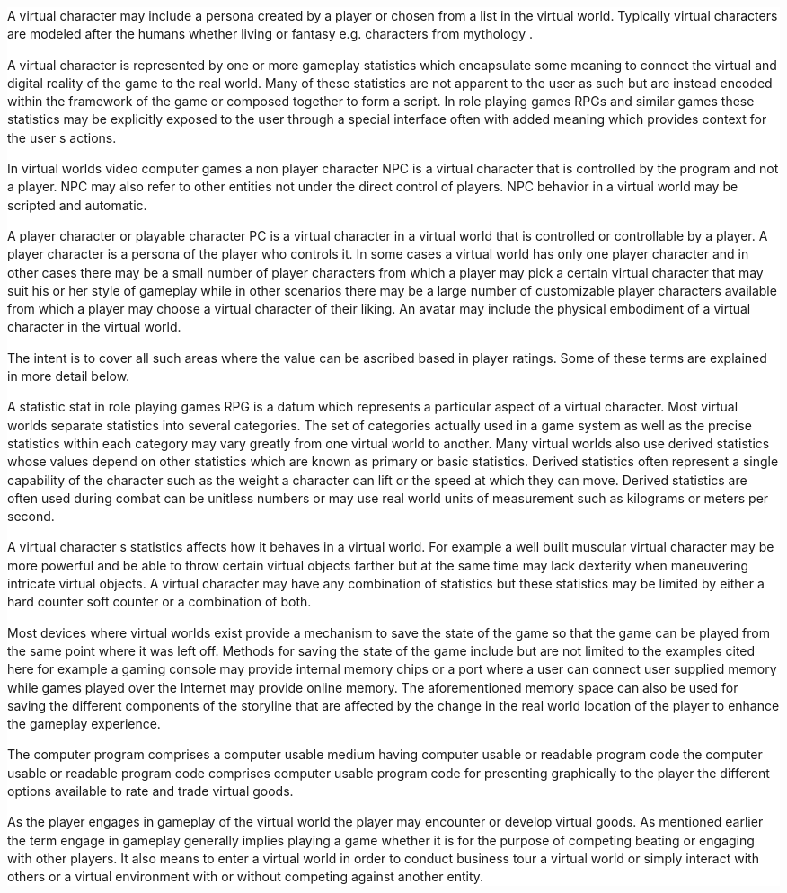 A virtual character may include a persona created by a player or chosen from a list in the virtual world. Typically virtual characters are modeled after the humans whether living or fantasy e.g. characters from mythology .

A virtual character is represented by one or more gameplay statistics which encapsulate some meaning to connect the virtual and digital reality of the game to the real world. Many of these statistics are not apparent to the user as such but are instead encoded within the framework of the game or composed together to form a script. In role playing games RPGs and similar games these statistics may be explicitly exposed to the user through a special interface often with added meaning which provides context for the user s actions.

In virtual worlds video computer games a non player character NPC is a virtual character that is controlled by the program and not a player. NPC may also refer to other entities not under the direct control of players. NPC behavior in a virtual world may be scripted and automatic.

A player character or playable character PC is a virtual character in a virtual world that is controlled or controllable by a player. A player character is a persona of the player who controls it. In some cases a virtual world has only one player character and in other cases there may be a small number of player characters from which a player may pick a certain virtual character that may suit his or her style of gameplay while in other scenarios there may be a large number of customizable player characters available from which a player may choose a virtual character of their liking. An avatar may include the physical embodiment of a virtual character in the virtual world.

The intent is to cover all such areas where the value can be ascribed based in player ratings. Some of these terms are explained in more detail below.

A statistic stat in role playing games RPG is a datum which represents a particular aspect of a virtual character. Most virtual worlds separate statistics into several categories. The set of categories actually used in a game system as well as the precise statistics within each category may vary greatly from one virtual world to another. Many virtual worlds also use derived statistics whose values depend on other statistics which are known as primary or basic statistics. Derived statistics often represent a single capability of the character such as the weight a character can lift or the speed at which they can move. Derived statistics are often used during combat can be unitless numbers or may use real world units of measurement such as kilograms or meters per second.

A virtual character s statistics affects how it behaves in a virtual world. For example a well built muscular virtual character may be more powerful and be able to throw certain virtual objects farther but at the same time may lack dexterity when maneuvering intricate virtual objects. A virtual character may have any combination of statistics but these statistics may be limited by either a hard counter soft counter or a combination of both.

Most devices where virtual worlds exist provide a mechanism to save the state of the game so that the game can be played from the same point where it was left off. Methods for saving the state of the game include but are not limited to the examples cited here for example a gaming console may provide internal memory chips or a port where a user can connect user supplied memory while games played over the Internet may provide online memory. The aforementioned memory space can also be used for saving the different components of the storyline that are affected by the change in the real world location of the player to enhance the gameplay experience.

The computer program comprises a computer usable medium having computer usable or readable program code the computer usable or readable program code comprises computer usable program code for presenting graphically to the player the different options available to rate and trade virtual goods.

As the player engages in gameplay of the virtual world the player may encounter or develop virtual goods. As mentioned earlier the term engage in gameplay generally implies playing a game whether it is for the purpose of competing beating or engaging with other players. It also means to enter a virtual world in order to conduct business tour a virtual world or simply interact with others or a virtual environment with or without competing against another entity.

